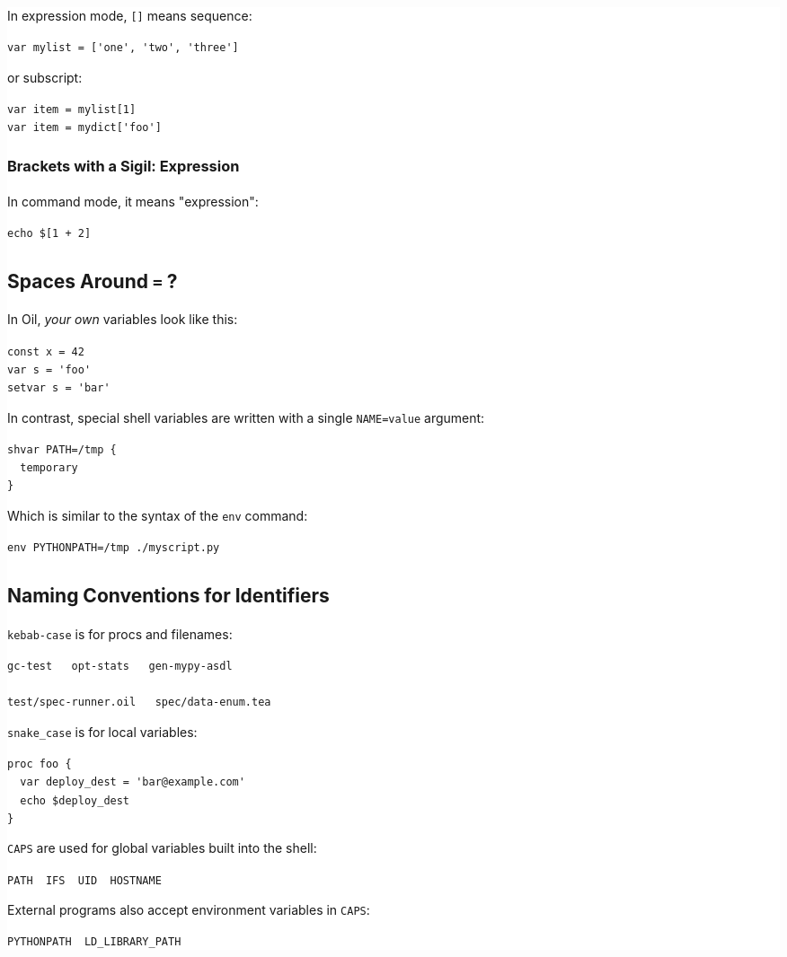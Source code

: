 In expression mode, `[]` means sequence:

    var mylist = ['one', 'two', 'three']

or subscript:

    var item = mylist[1]
    var item = mydict['foo']

### Brackets with a Sigil: Expression

In command mode, it means "expression":

    echo $[1 + 2]



## Spaces Around `=` ?

In Oil, *your own* variables look like this:

    const x = 42
    var s = 'foo'
    setvar s = 'bar'

In contrast, special shell variables are written with a single `NAME=value`
argument:

    shvar PATH=/tmp {
      temporary
    }

Which is similar to the syntax of the `env` command:

    env PYTHONPATH=/tmp ./myscript.py


## Naming Conventions for Identifiers

`kebab-case` is for procs and filenames:

    gc-test   opt-stats   gen-mypy-asdl

    test/spec-runner.oil   spec/data-enum.tea

`snake_case` is for local variables:

    proc foo {
      var deploy_dest = 'bar@example.com'
      echo $deploy_dest
    }

`CAPS` are used for global variables built into the shell:

    PATH  IFS  UID  HOSTNAME

External programs also accept environment variables in `CAPS`:

    PYTHONPATH  LD_LIBRARY_PATH
